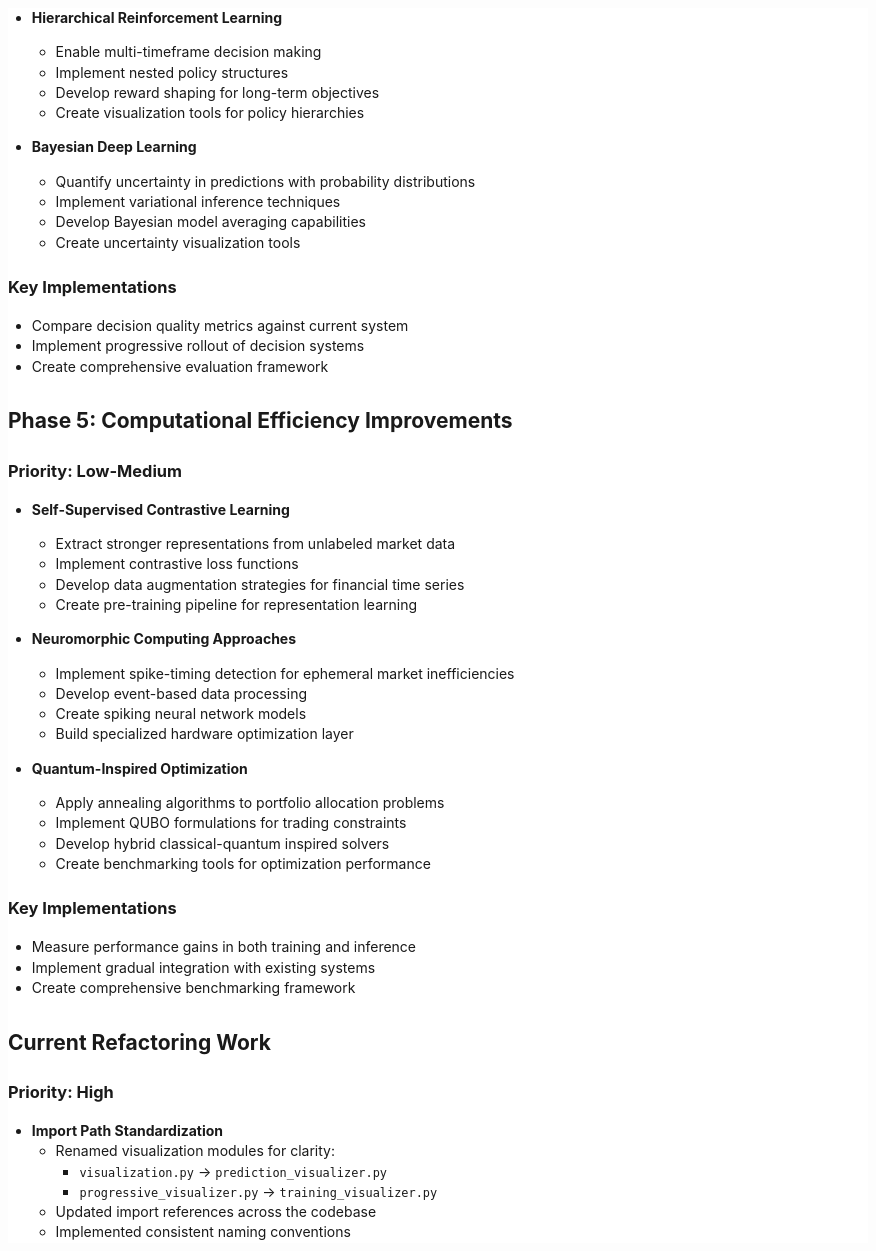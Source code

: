 - **Hierarchical Reinforcement Learning**
  - Enable multi-timeframe decision making
  - Implement nested policy structures
  - Develop reward shaping for long-term objectives
  - Create visualization tools for policy hierarchies

- **Bayesian Deep Learning**
  - Quantify uncertainty in predictions with probability distributions
  - Implement variational inference techniques
  - Develop Bayesian model averaging capabilities
  - Create uncertainty visualization tools

### Key Implementations
- Compare decision quality metrics against current system
- Implement progressive rollout of decision systems
- Create comprehensive evaluation framework

## Phase 5: Computational Efficiency Improvements

### Priority: Low-Medium

- **Self-Supervised Contrastive Learning**
  - Extract stronger representations from unlabeled market data
  - Implement contrastive loss functions
  - Develop data augmentation strategies for financial time series
  - Create pre-training pipeline for representation learning

- **Neuromorphic Computing Approaches**
  - Implement spike-timing detection for ephemeral market inefficiencies
  - Develop event-based data processing
  - Create spiking neural network models
  - Build specialized hardware optimization layer

- **Quantum-Inspired Optimization**
  - Apply annealing algorithms to portfolio allocation problems
  - Implement QUBO formulations for trading constraints
  - Develop hybrid classical-quantum inspired solvers
  - Create benchmarking tools for optimization performance

### Key Implementations
- Measure performance gains in both training and inference
- Implement gradual integration with existing systems
- Create comprehensive benchmarking framework

## Current Refactoring Work

### Priority: High

- **Import Path Standardization**
  - Renamed visualization modules for clarity:
    - `visualization.py` → `prediction_visualizer.py`
    - `progressive_visualizer.py` → `training_visualizer.py`
  - Updated import references across the codebase
  - Implemented consistent naming conventions

